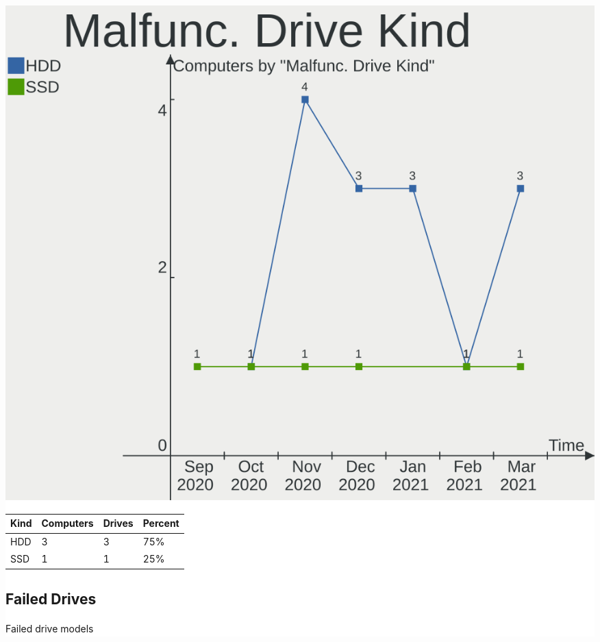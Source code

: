 ![Malfunc. Drive Kind](./images/line_chart/drive_malfunc_kind.svg)

| Kind | Computers | Drives | Percent |
|------|-----------|--------|---------|
| HDD  | 3         | 3      | 75%     |
| SSD  | 1         | 1      | 25%     |

Failed Drives
-------------

Failed drive models
